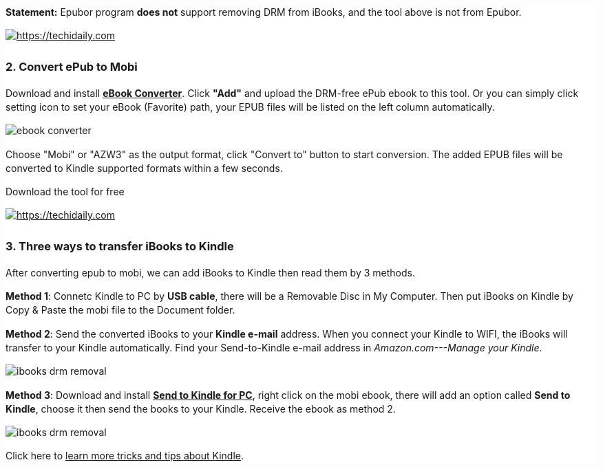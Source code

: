 **Statement:** Epubor program **does not** support removing DRM from iBooks, and the tool above is not from Epubor.


<a href="https://appsumo.8odi.net/c/5597632/2123739/7443" target="_top" id="2123739">
  <img src="//a.impactradius-go.com/display-ad/7443-2123739" border="0" alt="https://techidaily.com" width="728" height="90"/>
</a>
<img height="0" width="0" src="https://appsumo.8odi.net/i/5597632/2123739/7443" style="position:absolute;visibility:hidden;" border="0" />


### 2\. Convert ePub to Mobi

Download and install **[eBook Converter](https://tools.techidaily.com/epubor/ebook-converter/)**. Click **"Add"** and upload the DRM-free ePub ebook to this tool. Or you can simply click setting icon to set your eBook (Favorite) path, your EPUB files will be listed on the left column automatically.

![ebook converter](https://www.epubor.com/images/uppic/convert-epub-to-mobi-epubor.png)

Choose "Mobi" or "AZW3" as the output format, click "Convert to" button to start conversion. The added EPUB files will be converted to Kindle supported formats within a few seconds. 

Download the tool for free

[](https://tools.techidaily.com/epubor/ultimate/) [](https://tools.techidaily.com/epubor/ultimate/) 


<a href="https://ursime.pxf.io/c/5597632/2136548/16384" target="_top" id="2136548">
  <img src="//a.impactradius-go.com/display-ad/16384-2136548" border="0" alt="https://techidaily.com" width="728" height="90"/>
</a>
<img height="0" width="0" src="https://ursime.pxf.io/i/5597632/2136548/16384" style="position:absolute;visibility:hidden;" border="0" />


### 3\. Three ways to transfer iBooks to Kindle

After converting epub to mobi, we can add iBooks to Kindle then read them by 3 methods.

**Method 1**: Connetc Kindle to PC by **USB cable**, there will be a Removable Disc in My Computer. Then put iBooks on Kindle by Copy & Paste the mobi file to the Document folder.

**Method 2**: Send the converted iBooks to your **Kindle e-mail** address. When you connect your Kindle to WIFI, the iBooks will transfer to your Kindle automatically. Find your Send-to-Kindle e-mail address in _Amazon.com---Manage your Kindle_.

![ibooks drm removal](https://www.epubor.com/images/uppic/ibooks_on_kindle_4.jpg)

**Method 3**: Download and install **[Send to Kindle for PC](http://amzn.to/1PVByHp)**, right click on the mobi ebook, there will add an option called **Send to Kindle**, choose it then send the books to your Kindle. Receive the ebook as method 2.

![ibooks drm removal](https://www.epubor.com/images/uppic/ibooks_on_kindle_5.jpg)

Click here to [learn more tricks and tips about Kindle](https://tools.techidaily.com/epubor/products/).

